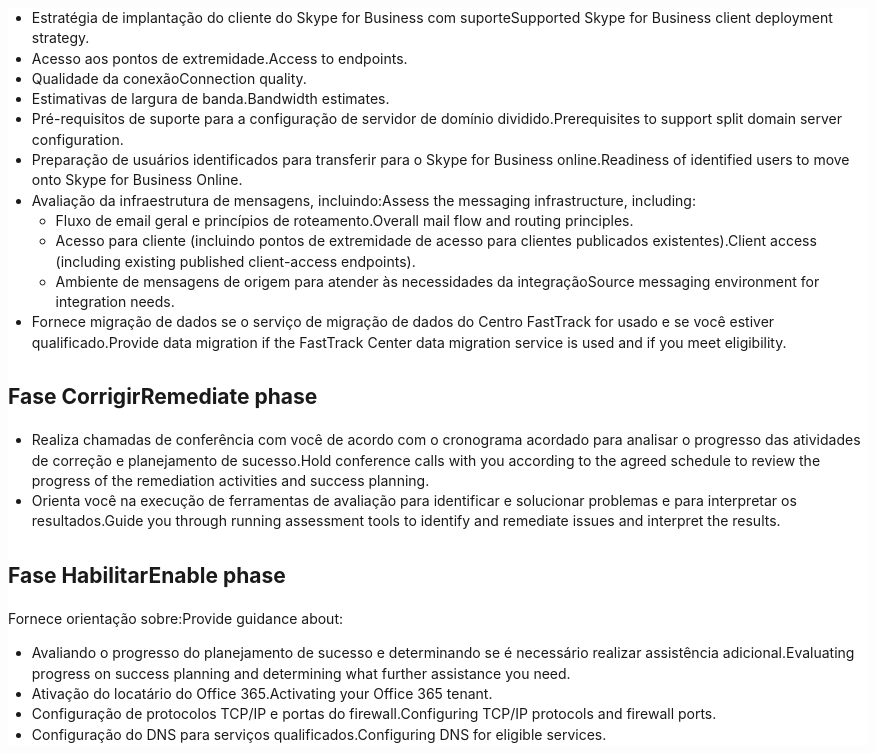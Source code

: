   - <span data-ttu-id="58e9b-129">Estratégia de implantação do cliente do Skype for Business com suporte</span><span class="sxs-lookup"><span data-stu-id="58e9b-129">Supported Skype for Business client deployment strategy.</span></span>  
  - <span data-ttu-id="58e9b-130">Acesso aos pontos de extremidade.</span><span class="sxs-lookup"><span data-stu-id="58e9b-130">Access to endpoints.</span></span>  
  - <span data-ttu-id="58e9b-131">Qualidade da conexão</span><span class="sxs-lookup"><span data-stu-id="58e9b-131">Connection quality.</span></span>  
  - <span data-ttu-id="58e9b-132">Estimativas de largura de banda.</span><span class="sxs-lookup"><span data-stu-id="58e9b-132">Bandwidth estimates.</span></span>  
  - <span data-ttu-id="58e9b-133">Pré-requisitos de suporte para a configuração de servidor de domínio dividido.</span><span class="sxs-lookup"><span data-stu-id="58e9b-133">Prerequisites to support split domain server configuration.</span></span>  
  - <span data-ttu-id="58e9b-134">Preparação de usuários identificados para transferir para o Skype for Business online.</span><span class="sxs-lookup"><span data-stu-id="58e9b-134">Readiness of identified users to move onto Skype for Business Online.</span></span>  
- <span data-ttu-id="58e9b-135">Avaliação da infraestrutura de mensagens, incluindo:</span><span class="sxs-lookup"><span data-stu-id="58e9b-135">Assess the messaging infrastructure, including:</span></span>   
  - <span data-ttu-id="58e9b-136">Fluxo de email geral e princípios de roteamento.</span><span class="sxs-lookup"><span data-stu-id="58e9b-136">Overall mail flow and routing principles.</span></span>  
  - <span data-ttu-id="58e9b-137">Acesso para cliente (incluindo pontos de extremidade de acesso para clientes publicados existentes).</span><span class="sxs-lookup"><span data-stu-id="58e9b-137">Client access (including existing published client-access endpoints).</span></span>  
  - <span data-ttu-id="58e9b-138">Ambiente de mensagens de origem para atender às necessidades da integração</span><span class="sxs-lookup"><span data-stu-id="58e9b-138">Source messaging environment for integration needs.</span></span> 
- <span data-ttu-id="58e9b-139">Fornece migração de dados se o serviço de migração de dados do Centro FastTrack for usado e se você estiver qualificado.</span><span class="sxs-lookup"><span data-stu-id="58e9b-139">Provide data migration if the FastTrack Center data migration service is used and if you meet eligibility.</span></span>
    
## <a name="remediate-phase"></a><span data-ttu-id="58e9b-140">Fase Corrigir</span><span class="sxs-lookup"><span data-stu-id="58e9b-140">Remediate phase</span></span>

- <span data-ttu-id="58e9b-141">Realiza chamadas de conferência com você de acordo com o cronograma acordado para analisar o progresso das atividades de correção e planejamento de sucesso.</span><span class="sxs-lookup"><span data-stu-id="58e9b-141">Hold conference calls with you according to the agreed schedule to review the progress of the remediation activities and success planning.</span></span>   
- <span data-ttu-id="58e9b-142">Orienta você na execução de ferramentas de avaliação para identificar e solucionar problemas e para interpretar os resultados.</span><span class="sxs-lookup"><span data-stu-id="58e9b-142">Guide you through running assessment tools to identify and remediate issues and interpret the results.</span></span>
    
## <a name="enable-phase"></a><span data-ttu-id="58e9b-143">Fase Habilitar</span><span class="sxs-lookup"><span data-stu-id="58e9b-143">Enable phase</span></span>

<span data-ttu-id="58e9b-144">Fornece orientação sobre:</span><span class="sxs-lookup"><span data-stu-id="58e9b-144">Provide guidance about:</span></span> 
- <span data-ttu-id="58e9b-145">Avaliando o progresso do planejamento de sucesso e determinando se é necessário realizar assistência adicional.</span><span class="sxs-lookup"><span data-stu-id="58e9b-145">Evaluating progress on success planning and determining what further assistance you need.</span></span>    
- <span data-ttu-id="58e9b-146">Ativação do locatário do Office 365.</span><span class="sxs-lookup"><span data-stu-id="58e9b-146">Activating your Office 365 tenant.</span></span>
- <span data-ttu-id="58e9b-147">Configuração de protocolos TCP/IP e portas do firewall.</span><span class="sxs-lookup"><span data-stu-id="58e9b-147">Configuring TCP/IP protocols and firewall ports.</span></span>   
- <span data-ttu-id="58e9b-148">Configuração do DNS para serviços qualificados.</span><span class="sxs-lookup"><span data-stu-id="58e9b-148">Configuring DNS for eligible services.</span></span>   